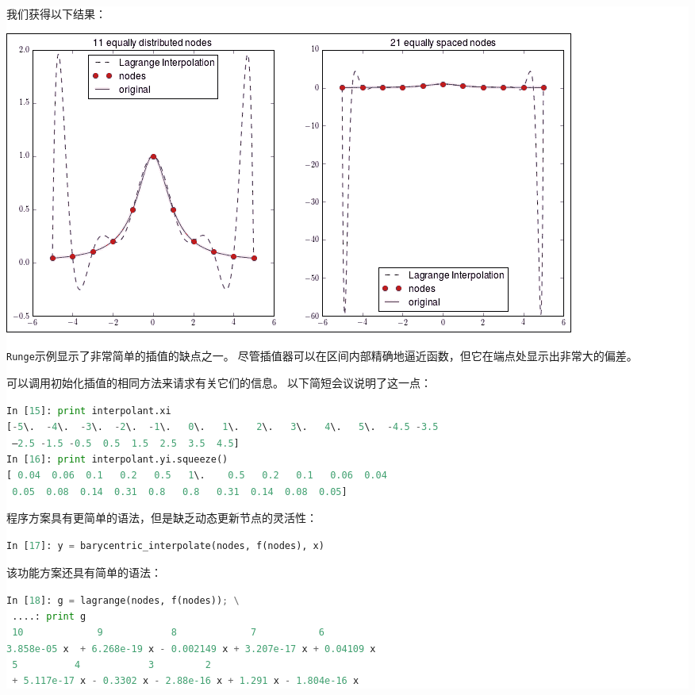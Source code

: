 ```py
```

我们获得以下结果：

![Lagrange interpolation](img/image00380.jpeg)

`Runge`示例显示了非常简单的插值的缺点之一。 尽管插值器可以在区间内部精确地逼近函数，但它在端点处显示出非常大的偏差。

可以调用初始化插值的相同方法来请求有关它们的信息。 以下简短会议说明了这一点：

```py
In [15]: print interpolant.xi
[-5\.  -4\.  -3\.  -2\.  -1\.   0\.   1\.   2\.   3\.   4\.   5\.  -4.5 -3.5
 –2.5 -1.5 -0.5  0.5  1.5  2.5  3.5  4.5]
In [16]: print interpolant.yi.squeeze()
[ 0.04  0.06  0.1   0.2   0.5   1\.    0.5   0.2   0.1   0.06  0.04
 0.05  0.08  0.14  0.31  0.8   0.8   0.31  0.14  0.08  0.05]

```

程序方案具有更简单的语法，但是缺乏动态更新节点的灵活性：

```py
In [17]: y = barycentric_interpolate(nodes, f(nodes), x)

```

该功能方案还具有简单的语法：

```py
In [18]: g = lagrange(nodes, f(nodes)); \
 ....: print g
 10             9            8             7           6
3.858e-05 x  + 6.268e-19 x - 0.002149 x + 3.207e-17 x + 0.04109 x
 5          4            3         2
 + 5.117e-17 x - 0.3302 x - 2.88e-16 x + 1.291 x - 1.804e-16 x

```
